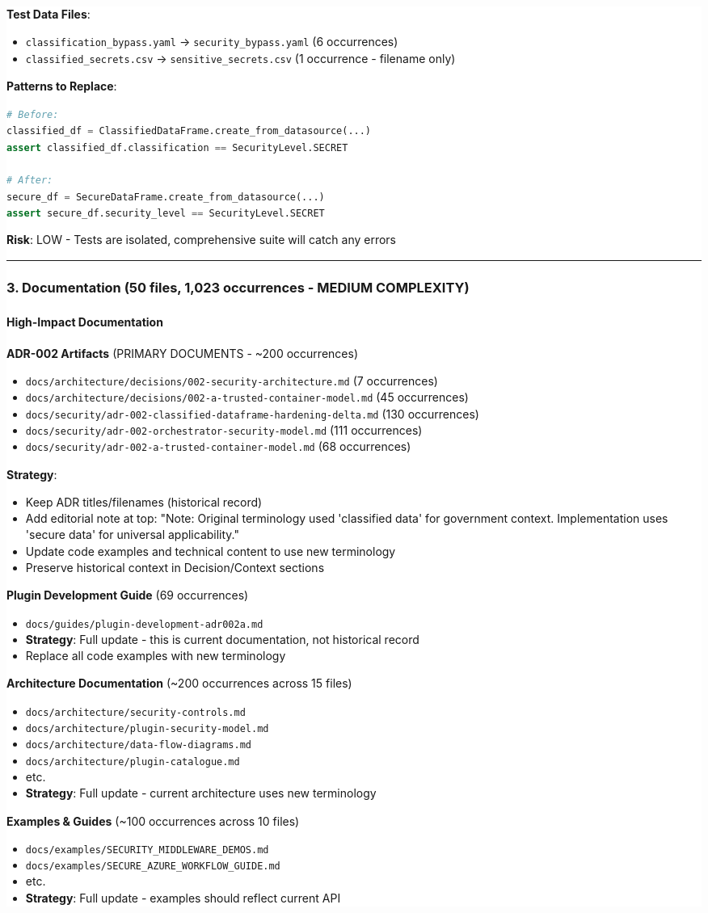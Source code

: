 **Test Data Files**:
- `classification_bypass.yaml` → `security_bypass.yaml` (6 occurrences)
- `classified_secrets.csv` → `sensitive_secrets.csv` (1 occurrence - filename only)

**Patterns to Replace**:
```python
# Before:
classified_df = ClassifiedDataFrame.create_from_datasource(...)
assert classified_df.classification == SecurityLevel.SECRET

# After:
secure_df = SecureDataFrame.create_from_datasource(...)
assert secure_df.security_level == SecurityLevel.SECRET
```

**Risk**: LOW - Tests are isolated, comprehensive suite will catch any errors

---

### 3. Documentation (50 files, 1,023 occurrences - MEDIUM COMPLEXITY)

#### High-Impact Documentation

**ADR-002 Artifacts** (PRIMARY DOCUMENTS - ~200 occurrences)
- `docs/architecture/decisions/002-security-architecture.md` (7 occurrences)
- `docs/architecture/decisions/002-a-trusted-container-model.md` (45 occurrences)
- `docs/security/adr-002-classified-dataframe-hardening-delta.md` (130 occurrences)
- `docs/security/adr-002-orchestrator-security-model.md` (111 occurrences)
- `docs/security/adr-002-a-trusted-container-model.md` (68 occurrences)

**Strategy**:
- Keep ADR titles/filenames (historical record)
- Add editorial note at top: "Note: Original terminology used 'classified data' for government context. Implementation uses 'secure data' for universal applicability."
- Update code examples and technical content to use new terminology
- Preserve historical context in Decision/Context sections

**Plugin Development Guide** (69 occurrences)
- `docs/guides/plugin-development-adr002a.md`
- **Strategy**: Full update - this is current documentation, not historical record
- Replace all code examples with new terminology

**Architecture Documentation** (~200 occurrences across 15 files)
- `docs/architecture/security-controls.md`
- `docs/architecture/plugin-security-model.md`
- `docs/architecture/data-flow-diagrams.md`
- `docs/architecture/plugin-catalogue.md`
- etc.
- **Strategy**: Full update - current architecture uses new terminology

**Examples & Guides** (~100 occurrences across 10 files)
- `docs/examples/SECURITY_MIDDLEWARE_DEMOS.md`
- `docs/examples/SECURE_AZURE_WORKFLOW_GUIDE.md`
- etc.
- **Strategy**: Full update - examples should reflect current API
